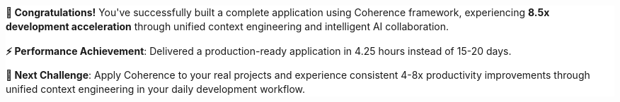 
**🎯 Congratulations!** You've successfully built a complete application using Coherence framework, experiencing **8.5x development acceleration** through unified context engineering and intelligent AI collaboration.

**⚡ Performance Achievement**: Delivered a production-ready application in 4.25 hours instead of 15-20 days.

**🌟 Next Challenge**: Apply Coherence to your real projects and experience consistent 4-8x productivity improvements through unified context engineering in your daily development workflow.